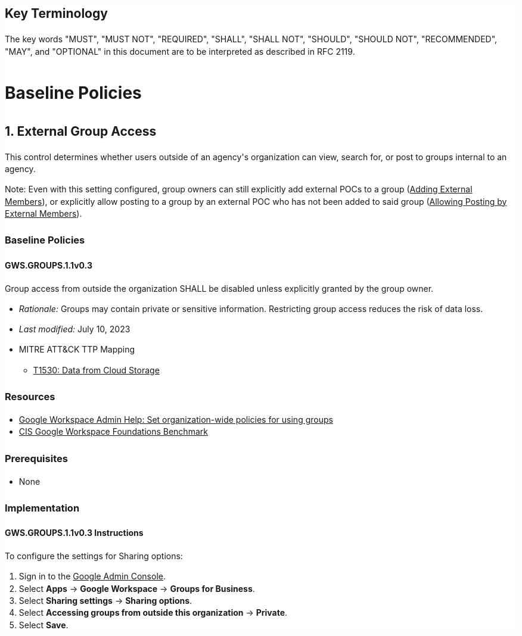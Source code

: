 ## Key Terminology

The key words "MUST", "MUST NOT", "REQUIRED", "SHALL", "SHALL NOT", "SHOULD", "SHOULD NOT", "RECOMMENDED", "MAY", and "OPTIONAL" in this document are to be interpreted as described in RFC 2119.


# Baseline Policies

## 1. External Group Access

This control determines whether users outside of an agency's organization can view, search for, or post to groups internal to an agency.

Note: Even with this setting configured, group owners can still explicitly add external POCs to a group ([Adding External Members](#2-adding-external-members)), or explicitly allow posting to a group by an external POC who has not been added to said group ([Allowing Posting by External Members](#3-allowing-posting-by-external-members)).

### Baseline Policies

#### GWS.GROUPS.1.1v0.3
Group access from outside the organization SHALL be disabled unless explicitly granted by the group owner.

- _Rationale:_ Groups may contain private or sensitive information. Restricting group access reduces the risk of data loss.
- _Last modified:_ July 10, 2023

- MITRE ATT&CK TTP Mapping
  - [T1530: Data from Cloud Storage](https://attack.mitre.org/techniques/T1530/)

### Resources

-   [Google Workspace Admin Help: Set organization-wide policies for using groups](https://support.google.com/a/answer/167097?hl=en&ref_topic=9400092)
-   [CIS Google Workspace Foundations Benchmark](https://www.cisecurity.org/benchmark/google_workspace)

### Prerequisites

-   None

### Implementation

#### GWS.GROUPS.1.1v0.3 Instructions
To configure the settings for Sharing options:

1.  Sign in to the [Google Admin Console](https://admin.google.com).
2.  Select **Apps** -\> **Google Workspace** -\> **Groups for Business**.
3.  Select **Sharing settings** -\> **Sharing options**.
4.  Select **Accessing groups from outside this organization** -\> **Private**.
5.  Select **Save**.
